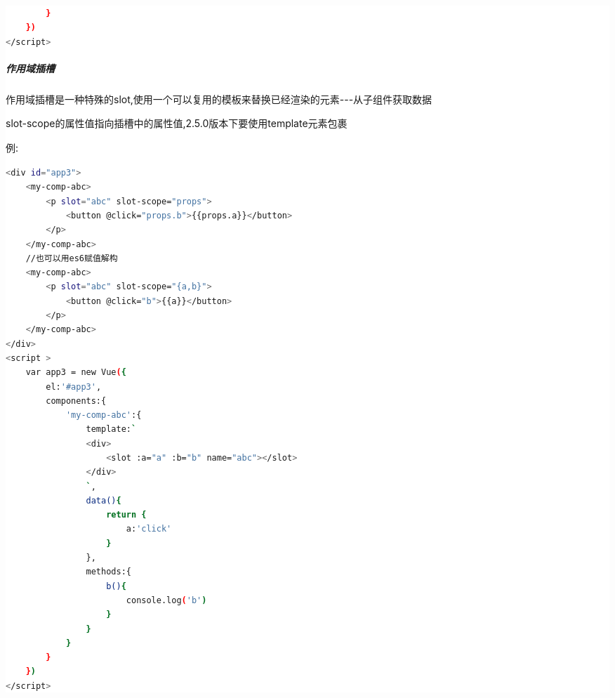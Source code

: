 ``` bash
        }
    })
</script>
```

##### 作用域插槽

作用域插槽是一种特殊的slot,使用一个可以复用的模板来替换已经渲染的元素---从子组件获取数据

slot-scope的属性值指向插槽中的属性值,2.5.0版本下要使用template元素包裹

例:

``` bash
<div id="app3">
    <my-comp-abc>
        <p slot="abc" slot-scope="props">
            <button @click="props.b">{{props.a}}</button>
        </p>
    </my-comp-abc>
    //也可以用es6赋值解构
    <my-comp-abc>
        <p slot="abc" slot-scope="{a,b}">
            <button @click="b">{{a}}</button>
        </p>
    </my-comp-abc>
</div>
<script >
    var app3 = new Vue({
        el:'#app3',
        components:{
            'my-comp-abc':{
                template:`
                <div>
                    <slot :a="a" :b="b" name="abc"></slot>
                </div>
                `,
                data(){
                    return {
                        a:'click'
                    }
                },
                methods:{
                    b(){
                        console.log('b')
                    }
                }
            }
        }
    })
</script>
```
